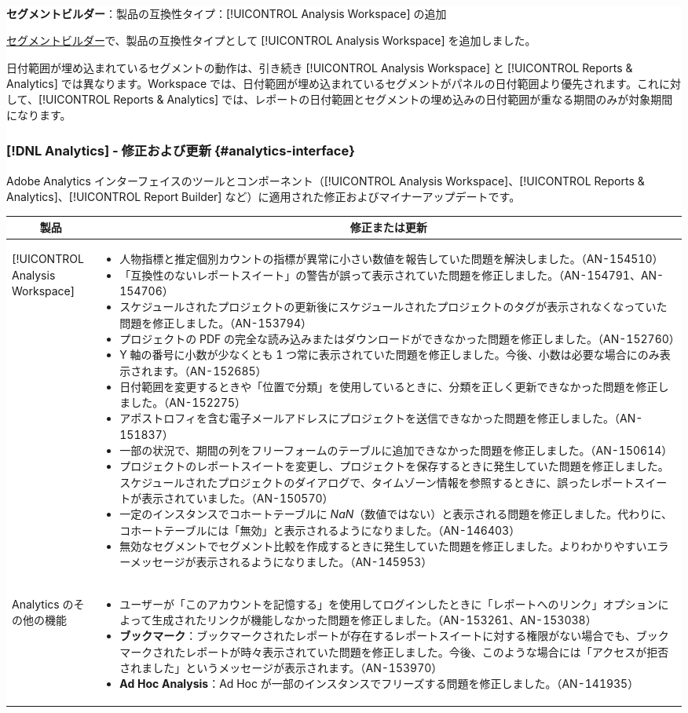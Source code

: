   <tr> 
   <td colname="col01"> </td> 
   <td colname="col1"> <p> <b>セグメントビルダー</b>：製品の互換性タイプ：[!UICONTROL Analysis Workspace] の追加 </p> </td> 
   <td colname="col2"> <p><a href="https://marketing.adobe.com/resources/help/en_US/analytics/segment/seg_build.html" format="html" scope="external">セグメントビルダー</a>で、製品の互換性タイプとして [!UICONTROL Analysis Workspace] を追加しました。 </p> <p>日付範囲が埋め込まれているセグメントの動作は、引き続き [!UICONTROL Analysis Workspace] と [!UICONTROL Reports &amp; Analytics] では異なります。Workspace では、日付範囲が埋め込まれているセグメントがパネルの日付範囲より優先されます。これに対して、[!UICONTROL Reports &amp; Analytics] では、レポートの日付範囲とセグメントの埋め込みの日付範囲が重なる期間のみが対象期間になります。 </p> </td> 
  </tr> 
 </tbody> 
</table>

### [!DNL Analytics] - 修正および更新 {#analytics-interface}

Adobe Analytics インターフェイスのツールとコンポーネント（[!UICONTROL Analysis Workspace]、[!UICONTROL Reports &amp; Analytics]、[!UICONTROL Report Builder] など）に適用された修正およびマイナーアップデートです。

<table id="table_A51B298EEEB5482383505B8C5A79E1B9"> 
 <thead> 
  <tr> 
   <th colname="col1" class="entry"> 製品      </th> 
   <th colname="col2" class="entry"> 修正または更新 </th> 
  </tr> 
 </thead>
 <tbody> 
  <tr> 
   <td colname="col1"> <p>[!UICONTROL Analysis Workspace] </p> </td> 
   <td colname="col2"> <p> 
     <ul id="ul_049F6A23A21F4EF583A62D7C64759295"> 
      <li id="li_FA20387188F347B6A63C400BCABBC1FD"> 人物指標と推定個別カウントの指標が異常に小さい数値を報告していた問題を解決しました。（AN-154510） </li> 
      <li id="li_4C15473CA8134605AB25D568C5F5541B">「互換性のないレポートスイート」の警告が誤って表示されていた問題を修正しました。（AN-154791、AN-154706） </li> 
      <li id="li_3BFD3E2E8E2D4DCCA4CC2168D5A3F64B">スケジュールされたプロジェクトの更新後にスケジュールされたプロジェクトのタグが表示されなくなっていた問題を修正しました。（AN-153794） </li> 
      <li id="li_306069B2F1414A809B181EB723FDE3AF">プロジェクトの PDF の完全な読み込みまたはダウンロードができなかった問題を修正しました。（AN-152760） </li> 
      <li id="li_89069FCB9FDB4BAC92168A53643AC615">Y 軸の番号に小数が少なくとも 1 つ常に表示されていた問題を修正しました。今後、小数は必要な場合にのみ表示されます。（AN-152685） </li> 
      <li id="li_A38AEC6152294BA282964357D95C6CA7">日付範囲を変更するときや「位置で分類」を使用しているときに、分類を正しく更新できなかった問題を修正しました。<i></i>（AN-152275） </li> 
      <li id="li_9028E65C2330440D98D42F95224F5BB2">アポストロフィを含む電子メールアドレスにプロジェクトを送信できなかった問題を修正しました。（AN-151837） </li> 
      <li id="li_BF00F9A67C9746E3A548F138B023A196">一部の状況で、期間の列をフリーフォームのテーブルに追加できなかった問題を修正しました。（AN-150614） </li> 
      <li id="li_3AC4C0CDC1894C83B14317CDD45E5069">プロジェクトのレポートスイートを変更し、プロジェクトを保存するときに発生していた問題を修正しました。スケジュールされたプロジェクトのダイアログで、タイムゾーン情報を参照するときに、誤ったレポートスイートが表示されていました。（AN-150570） </li> 
      <li id="li_274DB6E81EF141AAA25B8E90D373390C">一定のインスタンスでコホートテーブルに <i>NaN</i>（数値ではない）と表示される問題を修正しました。代わりに、コホートテーブルには「無効」と表示されるようになりました。<i></i>（AN-146403） </li> 
      <li id="li_11696FA6ECA946D3A3BDEEBB680B0A43">無効なセグメントでセグメント比較を作成するときに発生していた問題を修正しました。よりわかりやすいエラーメッセージが表示されるようになりました。（AN-145953） </li> 
     </ul> </p> </td> 
  </tr> 
  <tr> 
   <td colname="col1"> <p>Analytics のその他の機能 </p> </td> 
   <td colname="col2"> <p> 
     <ul id="ul_D8C419C29A7B4184802AC44AFF26F271"> 
      <li id="li_421869B6AD854ABFBA09B554B2A042D6">ユーザーが「このアカウントを記憶する」を使用してログインしたときに「レポートへのリンク」オプションによって生成されたリンクが機能しなかった問題を修正しました。<i></i><i></i>（AN-153261、AN-153038） </li> 
      <li id="li_B36206B9AFBD4A67A2F7A2E3CE826620"> <b>ブックマーク</b>：ブックマークされたレポートが存在するレポートスイートに対する権限がない場合でも、ブックマークされたレポートが時々表示されていた問題を修正しました。今後、このような場合には「アクセスが拒否されました」というメッセージが表示されます。（AN-153970） </li> 
      <li id="li_5E7D0089E00A455DBA1003C0D41EE80C"> <b>Ad Hoc Analysis</b>：Ad Hoc が一部のインスタンスでフリーズする問題を修正しました。（AN-141935） </li> 